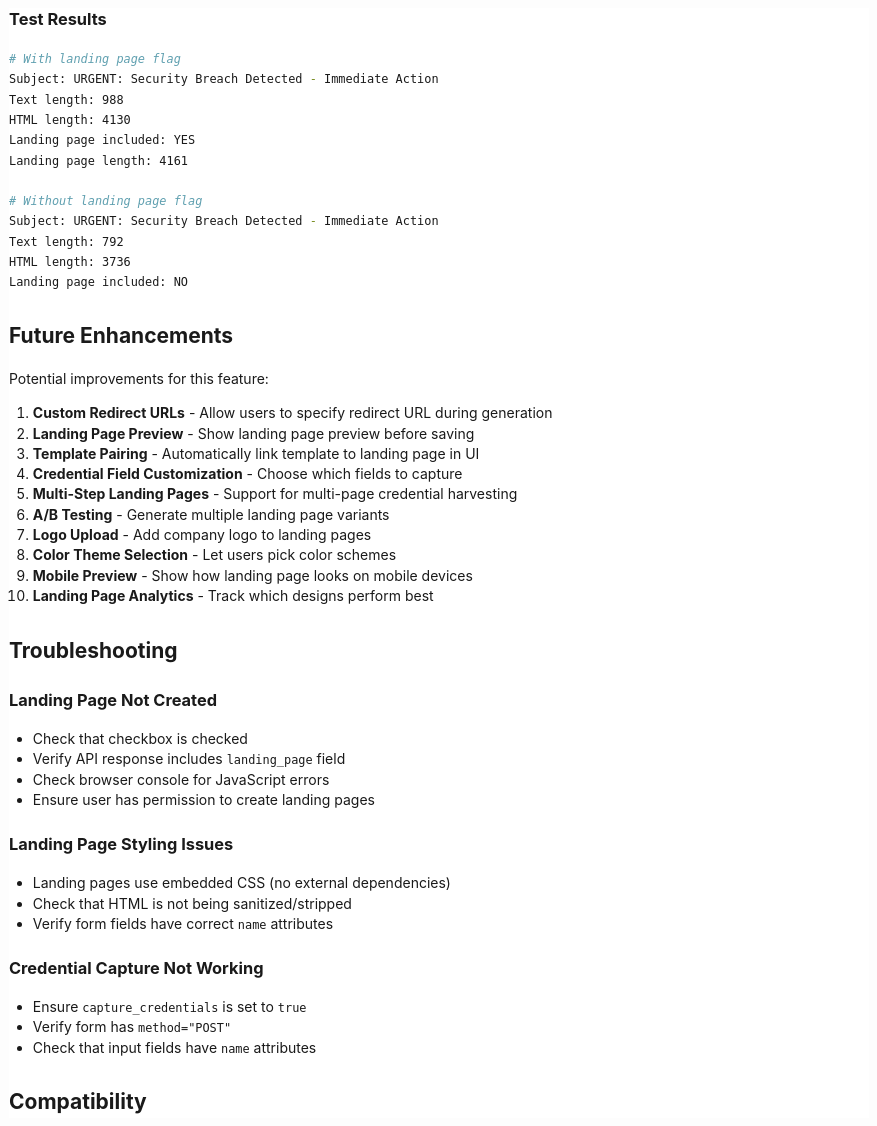 ### Test Results
```bash
# With landing page flag
Subject: URGENT: Security Breach Detected - Immediate Action
Text length: 988
HTML length: 4130
Landing page included: YES
Landing page length: 4161

# Without landing page flag
Subject: URGENT: Security Breach Detected - Immediate Action
Text length: 792
HTML length: 3736
Landing page included: NO
```

## Future Enhancements

Potential improvements for this feature:

1. **Custom Redirect URLs** - Allow users to specify redirect URL during generation
2. **Landing Page Preview** - Show landing page preview before saving
3. **Template Pairing** - Automatically link template to landing page in UI
4. **Credential Field Customization** - Choose which fields to capture
5. **Multi-Step Landing Pages** - Support for multi-page credential harvesting
6. **A/B Testing** - Generate multiple landing page variants
7. **Logo Upload** - Add company logo to landing pages
8. **Color Theme Selection** - Let users pick color schemes
9. **Mobile Preview** - Show how landing page looks on mobile devices
10. **Landing Page Analytics** - Track which designs perform best

## Troubleshooting

### Landing Page Not Created
- Check that checkbox is checked
- Verify API response includes `landing_page` field
- Check browser console for JavaScript errors
- Ensure user has permission to create landing pages

### Landing Page Styling Issues
- Landing pages use embedded CSS (no external dependencies)
- Check that HTML is not being sanitized/stripped
- Verify form fields have correct `name` attributes

### Credential Capture Not Working
- Ensure `capture_credentials` is set to `true`
- Verify form has `method="POST"`
- Check that input fields have `name` attributes

## Compatibility
